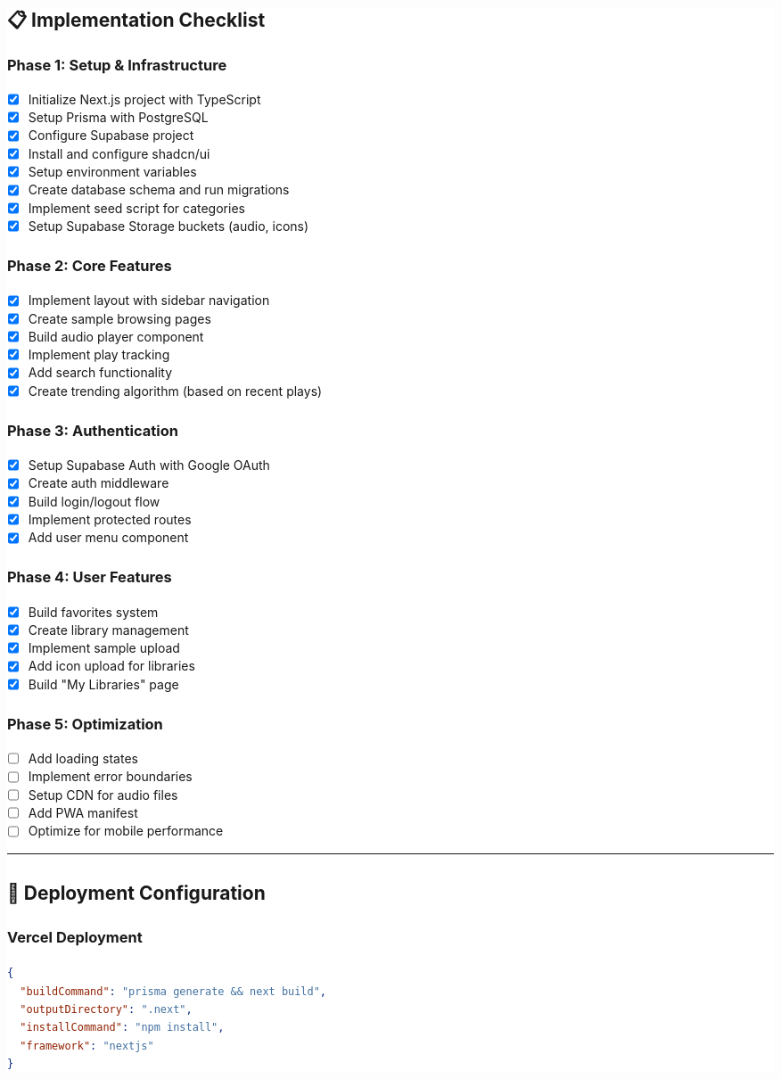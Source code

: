 
## 📋 Implementation Checklist

### Phase 1: Setup & Infrastructure
- [X] Initialize Next.js project with TypeScript
- [X] Setup Prisma with PostgreSQL
- [X] Configure Supabase project
- [X] Install and configure shadcn/ui
- [X] Setup environment variables
- [X] Create database schema and run migrations
- [X] Implement seed script for categories
- [X] Setup Supabase Storage buckets (audio, icons)

### Phase 2: Core Features
- [X] Implement layout with sidebar navigation
- [X] Create sample browsing pages
- [X] Build audio player component
- [X] Implement play tracking
- [X] Add search functionality
- [X] Create trending algorithm (based on recent plays)

### Phase 3: Authentication
- [X] Setup Supabase Auth with Google OAuth
- [X] Create auth middleware
- [X] Build login/logout flow
- [X] Implement protected routes
- [X] Add user menu component

### Phase 4: User Features
- [X] Build favorites system
- [X] Create library management
- [X] Implement sample upload
- [X] Add icon upload for libraries
- [X] Build "My Libraries" page

### Phase 5: Optimization
- [ ] Add loading states
- [ ] Implement error boundaries
- [ ] Setup CDN for audio files
- [ ] Add PWA manifest
- [ ] Optimize for mobile performance

---

## 🚀 Deployment Configuration

### Vercel Deployment
```json
{
  "buildCommand": "prisma generate && next build",
  "outputDirectory": ".next",
  "installCommand": "npm install",
  "framework": "nextjs"
}
```
